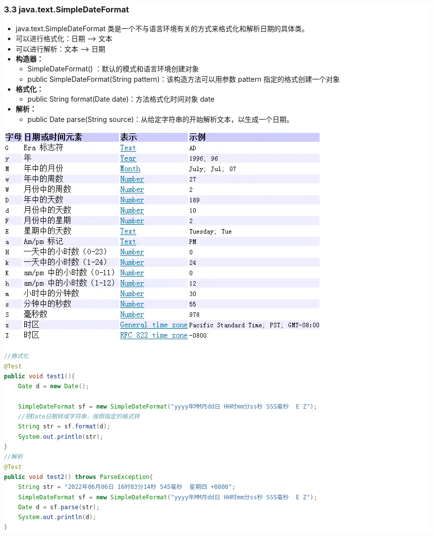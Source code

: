 ### 3.3 java.text.SimpleDateFormat

- java.text.SimpleDateFormat 类是一个不与语言环境有关的方式来格式化和解析日期的具体类。
- 可以进行格式化：日期 --> 文本
- 可以进行解析：文本 --> 日期
- **构造器：**
  - SimpleDateFormat() ：默认的模式和语言环境创建对象
  - public SimpleDateFormat(String pattern)：该构造方法可以用参数 pattern 指定的格式创建一个对象
- **格式化：**
  - public String format(Date date)：方法格式化时间对象 date
- **解析：**
  - public Date parse(String source)：从给定字符串的开始解析文本，以生成一个日期。

![1572599023197](images/1572599023197.webp)

```java
//格式化
@Test
public void test1(){
    Date d = new Date();

    SimpleDateFormat sf = new SimpleDateFormat("yyyy年MM月dd日 HH时mm分ss秒 SSS毫秒  E Z");
    //把Date日期转成字符串，按照指定的格式转
    String str = sf.format(d);
    System.out.println(str);
}
//解析
@Test
public void test2() throws ParseException{
    String str = "2022年06月06日 16时03分14秒 545毫秒  星期四 +0800";
    SimpleDateFormat sf = new SimpleDateFormat("yyyy年MM月dd日 HH时mm分ss秒 SSS毫秒  E Z");
    Date d = sf.parse(str);
    System.out.println(d);
}
```
